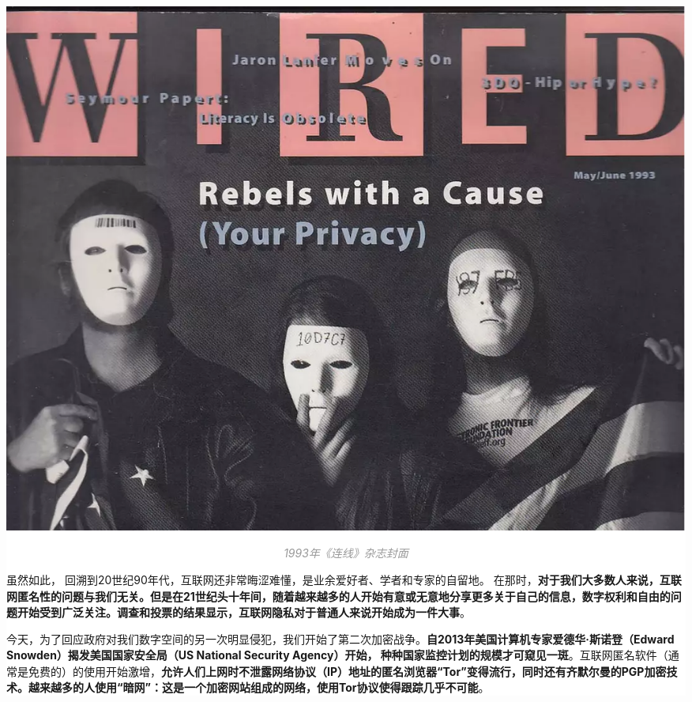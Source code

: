 ![](3.png)
_<center><font color=#999>1993年《连线》杂志封面</font></center>_


虽然如此， 回溯到20世纪90年代，互联网还非常晦涩难懂，是业余爱好者、学者和专家的自留地。 在那时，**对于我们大多数人来说，互联网匿名性的问题与我们无关。但是在21世纪头十年间，随着越来越多的人开始有意或无意地分享更多关于自己的信息，数字权利和自由的问题开始受到广泛关注。调查和投票的结果显示，互联网隐私对于普通人来说开始成为一件大事**。

今天，为了回应政府对我们数字空间的另一次明显侵犯，我们开始了第二次加密战争。**自2013年美国计算机专家爱德华·斯诺登（Edward Snowden）揭发美国国家安全局（US National Security Agency）开始， 种种国家监控计划的规模才可窥见一斑**。互联网匿名软件（通常是免费的）的使用开始激增，**允许人们上网时不泄露网络协议（IP）地址的匿名浏览器“Tor”变得流行，同时还有齐默尔曼的PGP加密技术。越来越多的人使用“暗网”：这是一个加密网站组成的网络，使用Tor协议使得跟踪几乎不可能**。
